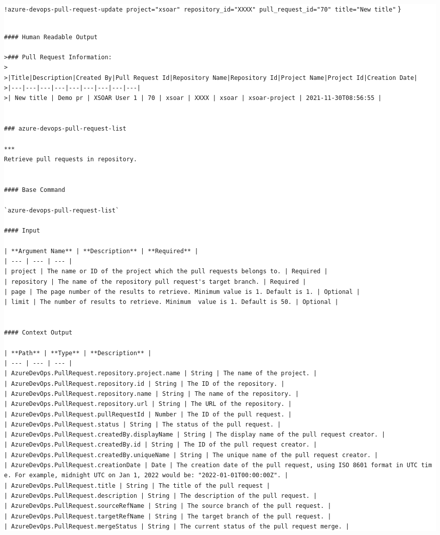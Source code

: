 ```!azure-devops-pull-request-update project="xsoar" repository_id="XXXX" pull_request_id="70" title="New title"```
}
```

#### Human Readable Output

>### Pull Request Information:
>
>|Title|Description|Created By|Pull Request Id|Repository Name|Repository Id|Project Name|Project Id|Creation Date|
>|---|---|---|---|---|---|---|---|---|
>| New title | Demo pr | XSOAR User 1 | 70 | xsoar | XXXX | xsoar | xsoar-project | 2021-11-30T08:56:55 |


### azure-devops-pull-request-list

***
Retrieve pull requests in repository.


#### Base Command

`azure-devops-pull-request-list`

#### Input

| **Argument Name** | **Description** | **Required** |
| --- | --- | --- |
| project | The name or ID of the project which the pull requests belongs to. | Required | 
| repository | The name of the repository pull request's target branch. | Required | 
| page | The page number of the results to retrieve. Minimum value is 1. Default is 1. | Optional | 
| limit | The number of results to retrieve. Minimum  value is 1. Default is 50. | Optional | 


#### Context Output

| **Path** | **Type** | **Description** |
| --- | --- | --- |
| AzureDevOps.PullRequest.repository.project.name | String | The name of the project. | 
| AzureDevOps.PullRequest.repository.id | String | The ID of the repository. | 
| AzureDevOps.PullRequest.repository.name | String | The name of the repository. | 
| AzureDevOps.PullRequest.repository.url | String | The URL of the repository. | 
| AzureDevOps.PullRequest.pullRequestId | Number | The ID of the pull request. | 
| AzureDevOps.PullRequest.status | String | The status of the pull request. | 
| AzureDevOps.PullRequest.createdBy.displayName | String | The display name of the pull request creator. | 
| AzureDevOps.PullRequest.createdBy.id | String | The ID of the pull request creator. | 
| AzureDevOps.PullRequest.createdBy.uniqueName | String | The unique name of the pull request creator. | 
| AzureDevOps.PullRequest.creationDate | Date | The creation date of the pull request, using ISO 8601 format in UTC time. For example, midnight UTC on Jan 1, 2022 would be: "2022-01-01T00:00:00Z". | 
| AzureDevOps.PullRequest.title | String | The title of the pull request | 
| AzureDevOps.PullRequest.description | String | The description of the pull request. | 
| AzureDevOps.PullRequest.sourceRefName | String | The source branch of the pull request. | 
| AzureDevOps.PullRequest.targetRefName | String | The target branch of the pull request. | 
| AzureDevOps.PullRequest.mergeStatus | String | The current status of the pull request merge. | 